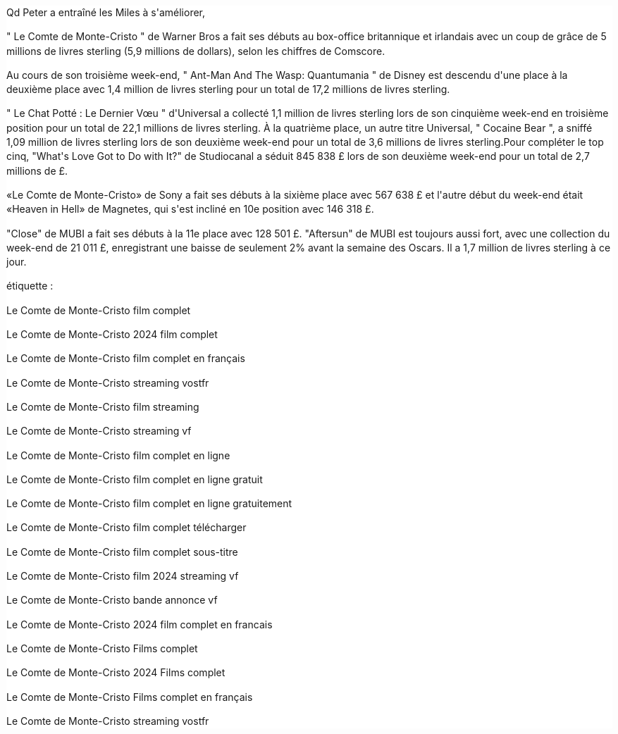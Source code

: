 Qd Peter a entraîné les Miles à s'améliorer,

" Le Comte de Monte-Cristo " de Warner Bros a fait ses débuts au box-office britannique et irlandais avec un coup de grâce de 5 millions de livres sterling (5,9 millions de dollars), selon les chiffres de Comscore.

Au cours de son troisième week-end, " Ant-Man And The Wasp: Quantumania " de Disney est descendu d'une place à la deuxième place avec 1,4 million de livres sterling pour un total de 17,2 millions de livres sterling.

" Le Chat Potté : Le Dernier Vœu " d'Universal a collecté 1,1 million de livres sterling lors de son cinquième week-end en troisième position pour un total de 22,1 millions de livres sterling. À la quatrième place, un autre titre Universal, " Cocaine Bear ", a sniffé 1,09 million de livres sterling lors de son deuxième week-end pour un total de 3,6 millions de livres sterling.Pour compléter le top cinq, "What's Love Got to Do with It?" de Studiocanal a séduit 845 838 £ lors de son deuxième week-end pour un total de 2,7 millions de £.

«Le Comte de Monte-Cristo» de Sony a fait ses débuts à la sixième place avec 567 638 £ et l'autre début du week-end était «Heaven in Hell» de Magnetes, qui s'est incliné en 10e position avec 146 318 £.

"Close" de MUBI a fait ses débuts à la 11e place avec 128 501 £. "Aftersun" de MUBI est toujours aussi fort, avec une collection du week-end de 21 011 £, enregistrant une baisse de seulement 2% avant la semaine des Oscars. Il a 1,7 million de livres sterling à ce jour.

étiquette :

Le Comte de Monte-Cristo film complet

Le Comte de Monte-Cristo 2024 film complet

Le Comte de Monte-Cristo film complet en français

Le Comte de Monte-Cristo streaming vostfr

Le Comte de Monte-Cristo film streaming

Le Comte de Monte-Cristo streaming vf

Le Comte de Monte-Cristo film complet en ligne

Le Comte de Monte-Cristo film complet en ligne gratuit

Le Comte de Monte-Cristo film complet en ligne gratuitement

Le Comte de Monte-Cristo film complet télécharger

Le Comte de Monte-Cristo film complet sous-titre

Le Comte de Monte-Cristo film 2024 streaming vf

Le Comte de Monte-Cristo bande annonce vf

Le Comte de Monte-Cristo 2024 film complet en francais

Le Comte de Monte-Cristo Films complet

Le Comte de Monte-Cristo 2024 Films complet

Le Comte de Monte-Cristo Films complet en français

Le Comte de Monte-Cristo streaming vostfr
